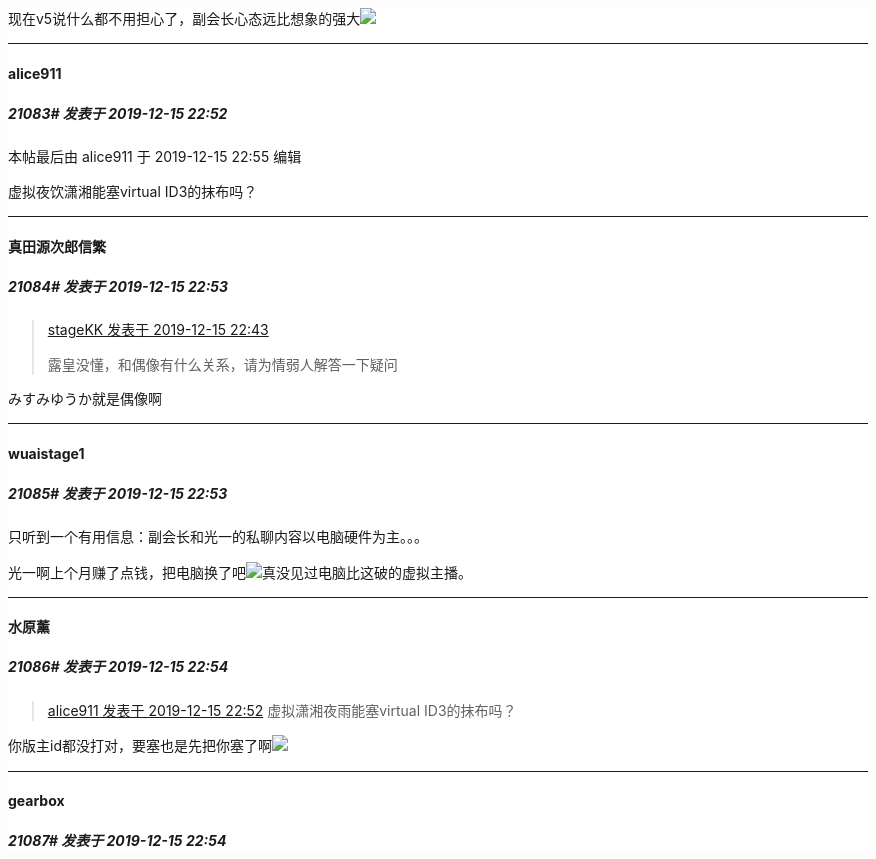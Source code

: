
现在v5说什么都不用担心了，副会长心态远比想象的强大<img src="https://static.saraba1st.com/image/smiley/face2017/044.png" referrerpolicy="no-referrer">


*****

####  alice911  
##### 21083#       发表于 2019-12-15 22:52


 本帖最后由 alice911 于 2019-12-15 22:55 编辑 

虚拟夜饮潇湘能塞virtual ID3的抹布吗？


*****

####  真田源次郎信繁  
##### 21084#       发表于 2019-12-15 22:53


<blockquote><a href="httphttps://bbs.saraba1st.com/2b/forum.php?mod=redirect&amp;goto=findpost&amp;pid=45873798&amp;ptid=1857164" target="_blank">stageKK 发表于 2019-12-15 22:43</a>

露皇没懂，和偶像有什么关系，请为情弱人解答一下疑问</blockquote>
みすみゆうか就是偶像啊


*****

####  wuaistage1  
##### 21085#       发表于 2019-12-15 22:53


只听到一个有用信息：副会长和光一的私聊内容以电脑硬件为主。。。


光一啊上个月赚了点钱，把电脑换了吧<img src="https://static.saraba1st.com/image/smiley/face2017/068.png" referrerpolicy="no-referrer">真没见过电脑比这破的虚拟主播。


*****

####  水原薰  
##### 21086#       发表于 2019-12-15 22:54


<blockquote><a href="httphttps://bbs.saraba1st.com/2b/forum.php?mod=redirect&amp;goto=findpost&amp;pid=45873876&amp;ptid=1857164" target="_blank">alice911 发表于 2019-12-15 22:52</a>
虚拟潇湘夜雨能塞virtual ID3的抹布吗？</blockquote>
你版主id都没打对，要塞也是先把你塞了啊<img src="https://static.saraba1st.com/image/smiley/face2017/067.png" referrerpolicy="no-referrer">


*****

####  gearbox  
##### 21087#       发表于 2019-12-15 22:54

